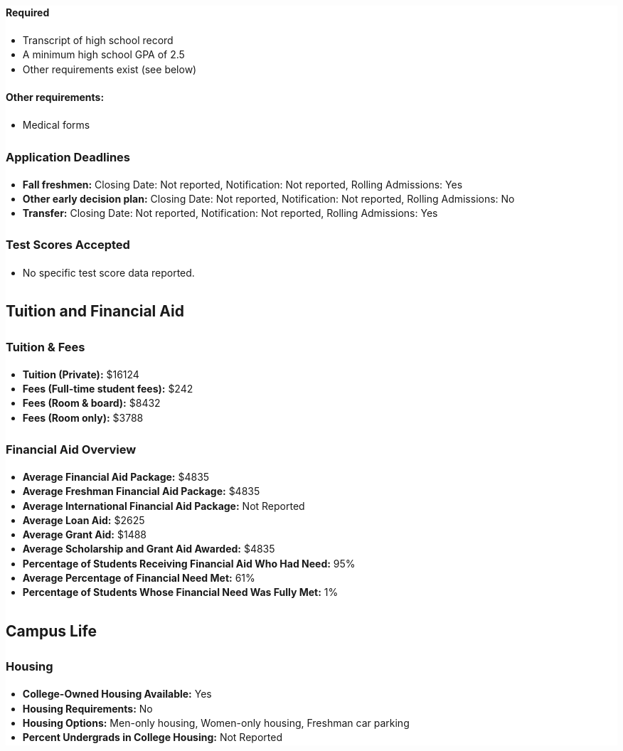 #### Required

- Transcript of high school record
- A minimum high school GPA of 2.5
- Other requirements exist (see below)

#### Other requirements:

- Medical forms

### Application Deadlines

- **Fall freshmen:** Closing Date: Not reported, Notification: Not reported, Rolling Admissions: Yes
- **Other early decision plan:** Closing Date: Not reported, Notification: Not reported, Rolling Admissions: No
- **Transfer:** Closing Date: Not reported, Notification: Not reported, Rolling Admissions: Yes

### Test Scores Accepted

- No specific test score data reported.

## Tuition and Financial Aid

### Tuition & Fees

- **Tuition (Private):** $16124
- **Fees (Full-time student fees):** $242
- **Fees (Room & board):** $8432
- **Fees (Room only):** $3788

### Financial Aid Overview

- **Average Financial Aid Package:** $4835
- **Average Freshman Financial Aid Package:** $4835
- **Average International Financial Aid Package:** Not Reported
- **Average Loan Aid:** $2625
- **Average Grant Aid:** $1488
- **Average Scholarship and Grant Aid Awarded:** $4835
- **Percentage of Students Receiving Financial Aid Who Had Need:** 95%
- **Average Percentage of Financial Need Met:** 61%
- **Percentage of Students Whose Financial Need Was Fully Met:** 1%

## Campus Life

### Housing

- **College-Owned Housing Available:** Yes
- **Housing Requirements:** No
- **Housing Options:** Men-only housing, Women-only housing, Freshman car parking
- **Percent Undergrads in College Housing:** Not Reported
